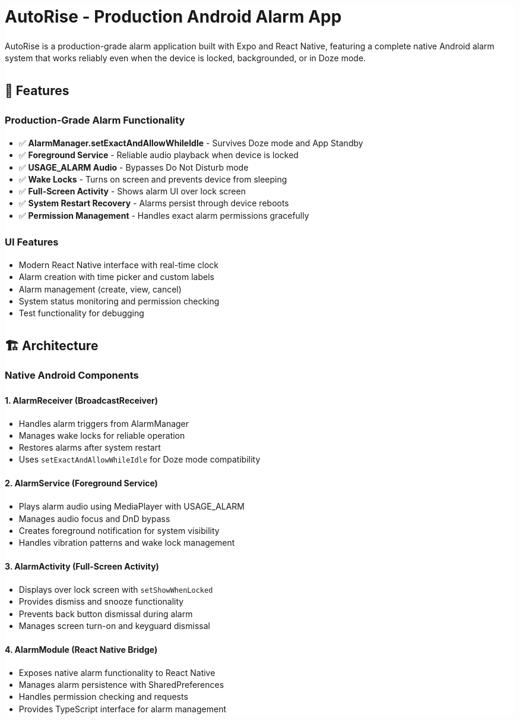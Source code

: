 # AutoRise - Production Android Alarm App

AutoRise is a production-grade alarm application built with Expo and React Native, featuring a complete native Android alarm system that works reliably even when the device is locked, backgrounded, or in Doze mode.

## 🎯 Features

### Production-Grade Alarm Functionality
- ✅ **AlarmManager.setExactAndAllowWhileIdle** - Survives Doze mode and App Standby
- ✅ **Foreground Service** - Reliable audio playback when device is locked  
- ✅ **USAGE_ALARM Audio** - Bypasses Do Not Disturb mode
- ✅ **Wake Locks** - Turns on screen and prevents device from sleeping
- ✅ **Full-Screen Activity** - Shows alarm UI over lock screen
- ✅ **System Restart Recovery** - Alarms persist through device reboots
- ✅ **Permission Management** - Handles exact alarm permissions gracefully

### UI Features
- Modern React Native interface with real-time clock
- Alarm creation with time picker and custom labels
- Alarm management (create, view, cancel)
- System status monitoring and permission checking
- Test functionality for debugging

## 🏗️ Architecture

### Native Android Components

#### 1. AlarmReceiver (BroadcastReceiver)
- Handles alarm triggers from AlarmManager
- Manages wake locks for reliable operation
- Restores alarms after system restart
- Uses `setExactAndAllowWhileIdle` for Doze mode compatibility

#### 2. AlarmService (Foreground Service)
- Plays alarm audio using MediaPlayer with USAGE_ALARM
- Manages audio focus and DnD bypass
- Creates foreground notification for system visibility
- Handles vibration patterns and wake lock management

#### 3. AlarmActivity (Full-Screen Activity)
- Displays over lock screen with `setShowWhenLocked`
- Provides dismiss and snooze functionality
- Prevents back button dismissal during alarm
- Manages screen turn-on and keyguard dismissal

#### 4. AlarmModule (React Native Bridge)
- Exposes native alarm functionality to React Native
- Manages alarm persistence with SharedPreferences
- Handles permission checking and requests
- Provides TypeScript interface for alarm management
